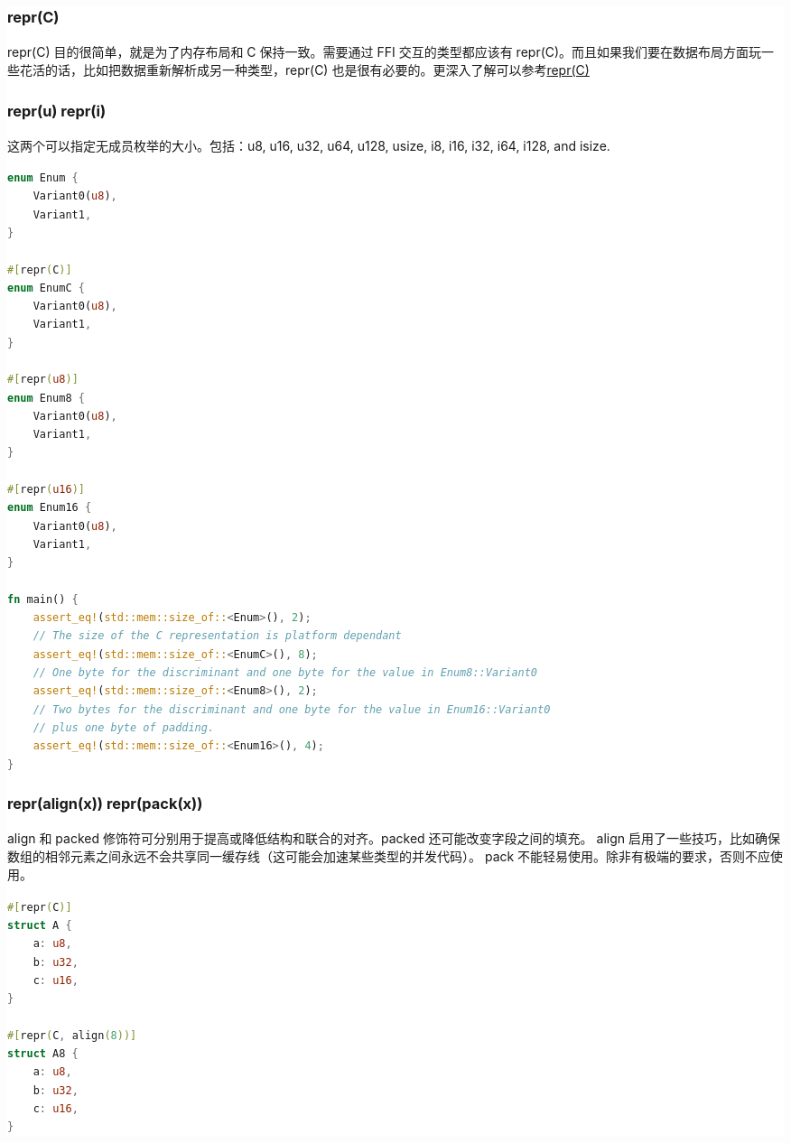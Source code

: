 ### repr(C)
repr(C) 目的很简单，就是为了内存布局和 C 保持一致。需要通过 FFI 交互的类型都应该有 repr(C)。而且如果我们要在数据布局方面玩一些花活的话，比如把数据重新解析成另一种类型，repr(C) 也是很有必要的。更深入了解可以参考[repr(C)](https://doc.rust-lang.org/stable/reference/type-layout.html#the-c-representation)


### repr(u)  repr(i)
这两个可以指定无成员枚举的大小。包括：u8, u16, u32, u64, u128, usize, i8, i16, i32, i64, i128, and isize.
```rust
enum Enum {
    Variant0(u8),
    Variant1,
}

#[repr(C)]
enum EnumC {
    Variant0(u8),
    Variant1,
}

#[repr(u8)]
enum Enum8 {
    Variant0(u8),
    Variant1,
}

#[repr(u16)]
enum Enum16 {
    Variant0(u8),
    Variant1,
}

fn main() {
    assert_eq!(std::mem::size_of::<Enum>(), 2);
    // The size of the C representation is platform dependant
    assert_eq!(std::mem::size_of::<EnumC>(), 8);
    // One byte for the discriminant and one byte for the value in Enum8::Variant0
    assert_eq!(std::mem::size_of::<Enum8>(), 2);
    // Two bytes for the discriminant and one byte for the value in Enum16::Variant0
    // plus one byte of padding.
    assert_eq!(std::mem::size_of::<Enum16>(), 4);
}
```

###  repr(align(x)) repr(pack(x))
  
align 和 packed 修饰符可分别用于提高或降低结构和联合的对齐。packed 还可能改变字段之间的填充。
align 启用了一些技巧，比如确保数组的相邻元素之间永远不会共享同一缓存线（这可能会加速某些类型的并发代码）。
pack 不能轻易使用。除非有极端的要求，否则不应使用。
```rust
#[repr(C)]
struct A {
    a: u8,
    b: u32,
    c: u16,
}

#[repr(C, align(8))]
struct A8 {
    a: u8,
    b: u32,
    c: u16,
}

```